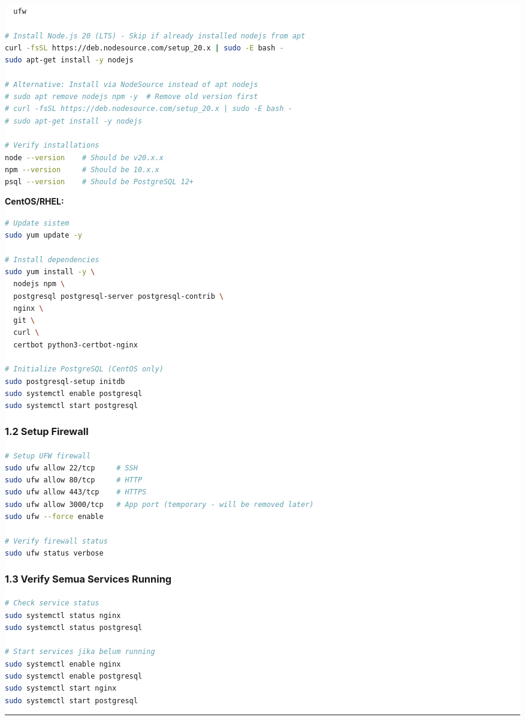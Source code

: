 ```bash
  ufw

# Install Node.js 20 (LTS) - Skip if already installed nodejs from apt
curl -fsSL https://deb.nodesource.com/setup_20.x | sudo -E bash -
sudo apt-get install -y nodejs

# Alternative: Install via NodeSource instead of apt nodejs
# sudo apt remove nodejs npm -y  # Remove old version first
# curl -fsSL https://deb.nodesource.com/setup_20.x | sudo -E bash -
# sudo apt-get install -y nodejs

# Verify installations
node --version    # Should be v20.x.x
npm --version     # Should be 10.x.x
psql --version    # Should be PostgreSQL 12+
```

**CentOS/RHEL:**
```bash
# Update sistem
sudo yum update -y

# Install dependencies
sudo yum install -y \
  nodejs npm \
  postgresql postgresql-server postgresql-contrib \
  nginx \
  git \
  curl \
  certbot python3-certbot-nginx

# Initialize PostgreSQL (CentOS only)
sudo postgresql-setup initdb
sudo systemctl enable postgresql
sudo systemctl start postgresql
```

### 1.2 Setup Firewall
```bash
# Setup UFW firewall
sudo ufw allow 22/tcp     # SSH
sudo ufw allow 80/tcp     # HTTP
sudo ufw allow 443/tcp    # HTTPS
sudo ufw allow 3000/tcp   # App port (temporary - will be removed later)
sudo ufw --force enable

# Verify firewall status
sudo ufw status verbose
```

### 1.3 Verify Semua Services Running
```bash
# Check service status
sudo systemctl status nginx
sudo systemctl status postgresql

# Start services jika belum running
sudo systemctl enable nginx
sudo systemctl enable postgresql
sudo systemctl start nginx
sudo systemctl start postgresql
```

---
